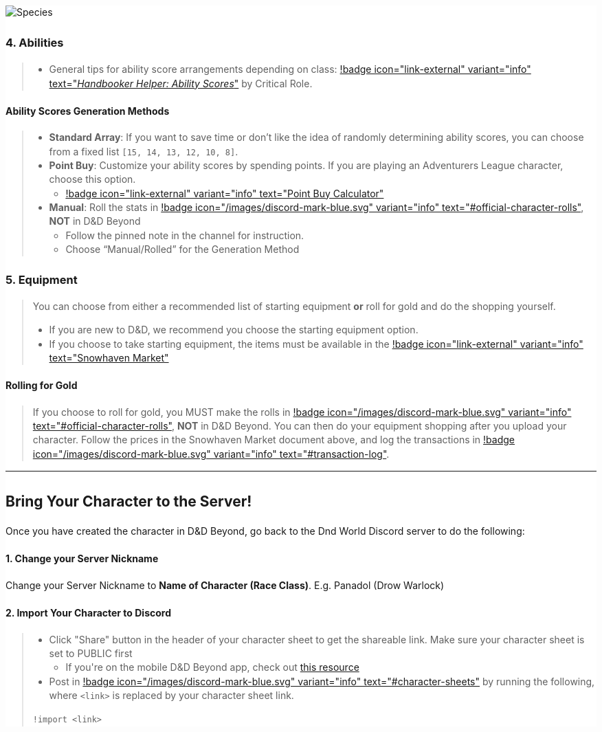 ![](https://i.imgur.com/AvsEU5a.png "Species")

### 4. Abilities
> - General tips for ability score arrangements depending on class: [!badge icon="link-external" variant="info" text="*Handbooker Helper: Ability Scores*"](https://youtu.be/WoV5iM7peOg) by Critical Role.

#### Ability Scores Generation Methods
> - **Standard Array**: If you want to save time or don’t like the idea of randomly determining ability scores, you can choose from a fixed list `[15, 14, 13, 12, 10, 8]`.
> - **Point Buy**: Customize your ability scores by spending points. If you are playing an Adventurers League character, choose this option. 
>   - [!badge icon="link-external" variant="info" text="Point Buy Calculator"](https://chicken-dinner.com/5e/5e-point-buy.html) 
> - **Manual**: Roll the stats in [!badge icon="/images/discord-mark-blue.svg" variant="info" text="#official-character-rolls"](https://discord.com/channels/512870694883950598/513963351567499264), **NOT** in D&D Beyond 
>   - Follow the pinned note in the channel for instruction. 
>   - Choose “Manual/Rolled” for the Generation Method

### 5. Equipment
> You can choose from either a recommended list of starting equipment **or** roll for gold and do the shopping yourself. 
> - If you are new to D&D, we recommend you choose the starting equipment option. 
> - If you choose to take starting equipment, the items must be available in the [!badge icon="link-external" variant="info" text="Snowhaven Market"](https://docs.google.com/document/d/131lUJSH1DX0FLMfKKlO9irCnfG6zjwbjjG5-HKstWsU/)

#### Rolling for Gold
> If you choose to roll for gold, you MUST make the rolls in [!badge icon="/images/discord-mark-blue.svg" variant="info" text="#official-character-rolls"](https://discord.com/channels/512870694883950598/513963351567499264), **NOT** in D&D Beyond. You can then do your equipment shopping after you upload your character. Follow the prices in the Snowhaven Market document above, and log the transactions in [!badge icon="/images/discord-mark-blue.svg" variant="info" text="#transaction-log"](https://discord.com/channels/512870694883950598/531011819095982081).

---

## Bring Your Character to the Server! 
Once you have created the character in D&D Beyond, go back to the Dnd World Discord server to do the following:

#### 1. Change your Server Nickname 
Change your Server Nickname to **Name of Character (Race Class)**. E.g. Panadol (Drow Warlock)

#### 2. Import Your Character to Discord
> - Click "Share" button in the header of your character sheet to get the shareable link. 
> Make sure your character sheet is set to PUBLIC first
>   - If you're on the mobile D&D Beyond app, check out [this resource](/misc/resources/#how-to-get-your-character-sheets-link-from-the-dd-beyond-mobile-app)
> - Post in [!badge icon="/images/discord-mark-blue.svg" variant="info" text="#character-sheets"](https://discord.com/channels/512870694883950598/512872392377499661) by running the following, where `<link>` is replaced by your character sheet link.
> ```
> !import <link>
> ```
